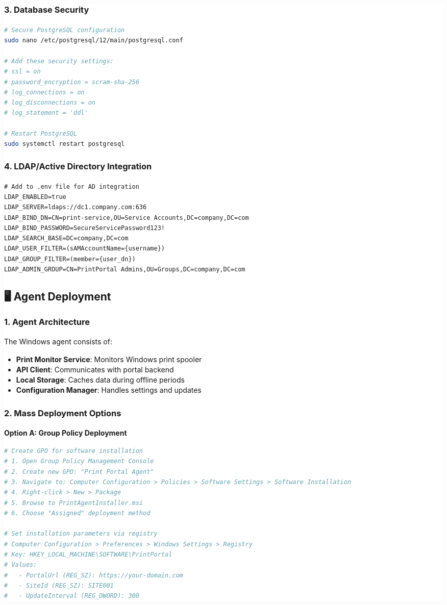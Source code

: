 ### 3. Database Security
```bash
# Secure PostgreSQL configuration
sudo nano /etc/postgresql/12/main/postgresql.conf

# Add these security settings:
# ssl = on
# password_encryption = scram-sha-256
# log_connections = on
# log_disconnections = on
# log_statement = 'ddl'

# Restart PostgreSQL
sudo systemctl restart postgresql
```

### 4. LDAP/Active Directory Integration
```env
# Add to .env file for AD integration
LDAP_ENABLED=true
LDAP_SERVER=ldaps://dc1.company.com:636
LDAP_BIND_DN=CN=print-service,OU=Service Accounts,DC=company,DC=com
LDAP_BIND_PASSWORD=SecureServicePassword123!
LDAP_SEARCH_BASE=DC=company,DC=com
LDAP_USER_FILTER=(sAMAccountName={username})
LDAP_GROUP_FILTER=(member={user_dn})
LDAP_ADMIN_GROUP=CN=PrintPortal Admins,OU=Groups,DC=company,DC=com
```

## 🖥️ Agent Deployment

### 1. Agent Architecture
The Windows agent consists of:
- **Print Monitor Service**: Monitors Windows print spooler
- **API Client**: Communicates with portal backend
- **Local Storage**: Caches data during offline periods
- **Configuration Manager**: Handles settings and updates

### 2. Mass Deployment Options

**Option A: Group Policy Deployment**
```powershell
# Create GPO for software installation
# 1. Open Group Policy Management Console
# 2. Create new GPO: "Print Portal Agent"
# 3. Navigate to: Computer Configuration > Policies > Software Settings > Software Installation
# 4. Right-click > New > Package
# 5. Browse to PrintAgentInstaller.msi
# 6. Choose "Assigned" deployment method

# Set installation parameters via registry
# Computer Configuration > Preferences > Windows Settings > Registry
# Key: HKEY_LOCAL_MACHINE\SOFTWARE\PrintPortal
# Values:
#   - PortalUrl (REG_SZ): https://your-domain.com
#   - SiteId (REG_SZ): SITE001
#   - UpdateInterval (REG_DWORD): 300
```
